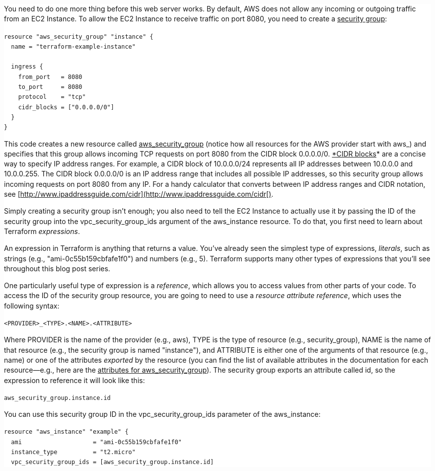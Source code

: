 You need to do one more thing before this web server works. By default, AWS does not allow any incoming or outgoing traffic from an EC2 Instance. To allow the EC2 Instance to receive traffic on port 8080, you need to create a [security group](http://docs.aws.amazon.com/AWSEC2/latest/UserGuide/using-network-security.html):

    resource "aws_security_group" "instance" {
      name = "terraform-example-instance"

      ingress {
        from_port   = 8080
        to_port     = 8080
        protocol    = "tcp"
        cidr_blocks = ["0.0.0.0/0"]
      }
    }

This code creates a new resource called [aws_security_group](https://www.terraform.io/docs/providers/aws/r/security_group.html) (notice how all resources for the AWS provider start with aws_) and specifies that this group allows incoming TCP requests on port 8080 from the CIDR block 0.0.0.0/0.
[*CIDR blocks](https://en.wikipedia.org/wiki/Classless_Inter-Domain_Routing)* are a concise way to specify IP address ranges. For example, a CIDR block of 10.0.0.0/24 represents all IP addresses between 10.0.0.0 and 10.0.0.255. The CIDR block 0.0.0.0/0 is an IP address range that includes all possible IP addresses, so this security group allows incoming requests on port 8080 from any IP. For a handy calculator that converts between IP address ranges and CIDR notation, see [http://www.ipaddressguide.com/cidr](http://www.ipaddressguide.com/cidr[).

Simply creating a security group isn’t enough; you also need to tell the EC2 Instance to actually use it by passing the ID of the security group into the vpc_security_group_ids argument of the aws_instance resource. To do that,
you first need to learn about Terraform *expressions*.

An expression in Terraform is anything that returns a value. You’ve already seen the simplest type of expressions, *literals*, such as strings (e.g., "ami-0c55b159cbfafe1f0") and numbers (e.g., 5). Terraform supports many
other types of expressions that you’ll see throughout this blog post series.

One particularly useful type of expression is a *reference*, which allows you to access values from other parts of your code. To access the ID of the security group resource, you are going to need to use a *resource attribute reference*,
which uses the following syntax:

    <PROVIDER>_<TYPE>.<NAME>.<ATTRIBUTE>

Where PROVIDER is the name of the provider (e.g., aws), TYPE is the type of resource (e.g., security_group), NAME is the name of that resource (e.g., the security group is named "instance"), and ATTRIBUTE is either one of the arguments of that resource (e.g., name) or one of the attributes *exported* by the resource (you can find the list of available attributes in the documentation for each resource—e.g., here are the [attributes for aws_security_group](https://www.terraform.io/docs/providers/aws/r/security_group.html#attributes-reference)). The security group exports an attribute called id, so the expression to reference it will look like this:

    aws_security_group.instance.id

You can use this security group ID in the vpc_security_group_ids parameter of the aws_instance:

    resource "aws_instance" "example" {
      ami                    = "ami-0c55b159cbfafe1f0"
      instance_type          = "t2.micro"
      vpc_security_group_ids = [aws_security_group.instance.id]
